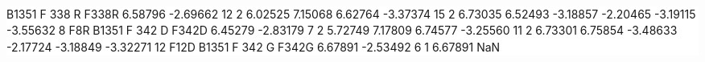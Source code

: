   </thead>
  <tbody>
    <tr>
      <td>B1351</td>
      <td>F</td>
      <td>338</td>
      <td>R</td>
      <td>F338R</td>
      <td>6.58796</td>
      <td>-2.69662</td>
      <td>12</td>
      <td>2</td>
      <td>6.02525</td>
      <td>7.15068</td>
      <td>6.62764</td>
      <td>-3.37374</td>
      <td>15</td>
      <td>2</td>
      <td>6.73035</td>
      <td>6.52493</td>
      <td>-3.18857</td>
      <td>-2.20465</td>
      <td>-3.19115</td>
      <td>-3.55632</td>
      <td>8</td>
      <td>F8R</td>
    </tr>
    <tr>
      <td>B1351</td>
      <td>F</td>
      <td>342</td>
      <td>D</td>
      <td>F342D</td>
      <td>6.45279</td>
      <td>-2.83179</td>
      <td>7</td>
      <td>2</td>
      <td>5.72749</td>
      <td>7.17809</td>
      <td>6.74577</td>
      <td>-3.25560</td>
      <td>11</td>
      <td>2</td>
      <td>6.73301</td>
      <td>6.75854</td>
      <td>-3.48633</td>
      <td>-2.17724</td>
      <td>-3.18849</td>
      <td>-3.32271</td>
      <td>12</td>
      <td>F12D</td>
    </tr>
    <tr>
      <td>B1351</td>
      <td>F</td>
      <td>342</td>
      <td>G</td>
      <td>F342G</td>
      <td>6.67891</td>
      <td>-2.53492</td>
      <td>6</td>
      <td>1</td>
      <td>6.67891</td>
      <td>NaN</td>